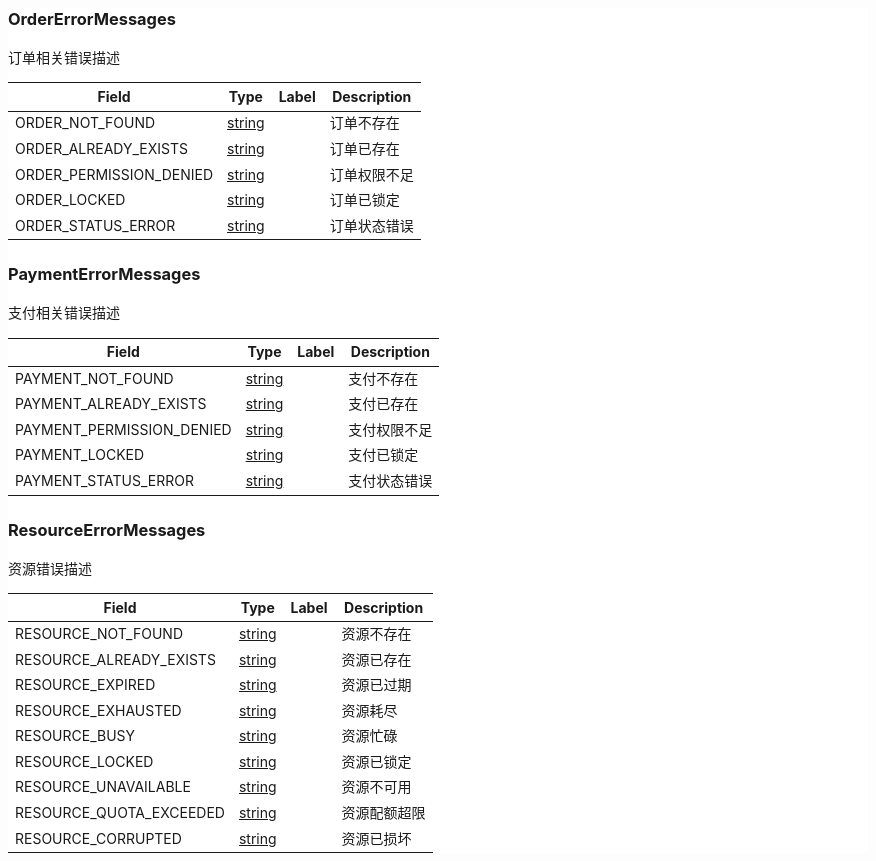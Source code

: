 ### OrderErrorMessages
订单相关错误描述


| Field | Type | Label | Description |
| ----- | ---- | ----- | ----------- |
| ORDER_NOT_FOUND | [string](#string) |  | 订单不存在 |
| ORDER_ALREADY_EXISTS | [string](#string) |  | 订单已存在 |
| ORDER_PERMISSION_DENIED | [string](#string) |  | 订单权限不足 |
| ORDER_LOCKED | [string](#string) |  | 订单已锁定 |
| ORDER_STATUS_ERROR | [string](#string) |  | 订单状态错误 |






<a name="rankquantity-voyager-api-PaymentErrorMessages"></a>

### PaymentErrorMessages
支付相关错误描述


| Field | Type | Label | Description |
| ----- | ---- | ----- | ----------- |
| PAYMENT_NOT_FOUND | [string](#string) |  | 支付不存在 |
| PAYMENT_ALREADY_EXISTS | [string](#string) |  | 支付已存在 |
| PAYMENT_PERMISSION_DENIED | [string](#string) |  | 支付权限不足 |
| PAYMENT_LOCKED | [string](#string) |  | 支付已锁定 |
| PAYMENT_STATUS_ERROR | [string](#string) |  | 支付状态错误 |






<a name="rankquantity-voyager-api-ResourceErrorMessages"></a>

### ResourceErrorMessages
资源错误描述


| Field | Type | Label | Description |
| ----- | ---- | ----- | ----------- |
| RESOURCE_NOT_FOUND | [string](#string) |  | 资源不存在 |
| RESOURCE_ALREADY_EXISTS | [string](#string) |  | 资源已存在 |
| RESOURCE_EXPIRED | [string](#string) |  | 资源已过期 |
| RESOURCE_EXHAUSTED | [string](#string) |  | 资源耗尽 |
| RESOURCE_BUSY | [string](#string) |  | 资源忙碌 |
| RESOURCE_LOCKED | [string](#string) |  | 资源已锁定 |
| RESOURCE_UNAVAILABLE | [string](#string) |  | 资源不可用 |
| RESOURCE_QUOTA_EXCEEDED | [string](#string) |  | 资源配额超限 |
| RESOURCE_CORRUPTED | [string](#string) |  | 资源已损坏 |
